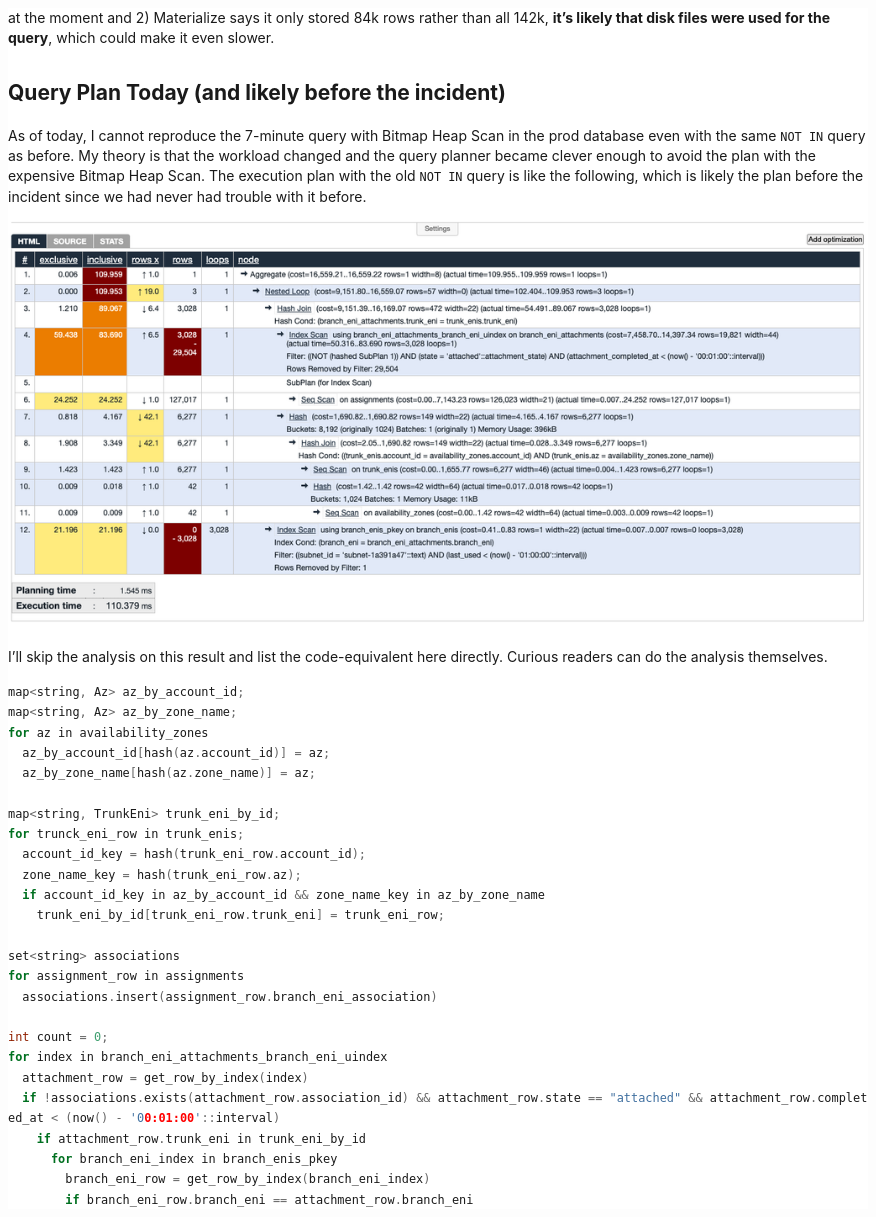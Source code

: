   at the moment and 2) Materialize says it only stored 84k rows rather than all
  142k, **it’s likely that disk files were used for the query**, which could
  make it even slower.

## Query Plan Today (and likely before the incident)
As of today, I cannot reproduce the 7-minute query with Bitmap Heap Scan in the
prod database even with the same `NOT IN` query as before. My theory is that
the workload changed and the query planner became clever enough to avoid the
plan with the expensive Bitmap Heap Scan. The execution plan with the old `NOT
IN` query is like the following, which is likely the plan before the incident
since we had never had trouble with it before.

![Execution Query Plan Now](/img/debugging-a-slow-sql-query/query_plan_now.png)

I’ll skip the analysis on this result and list the code-equivalent here
directly. Curious readers can do the analysis themselves.

```cpp
map<string, Az> az_by_account_id;
map<string, Az> az_by_zone_name;
for az in availability_zones
  az_by_account_id[hash(az.account_id)] = az;
  az_by_zone_name[hash(az.zone_name)] = az;

map<string, TrunkEni> trunk_eni_by_id;
for trunck_eni_row in trunk_enis;
  account_id_key = hash(trunk_eni_row.account_id);
  zone_name_key = hash(trunk_eni_row.az);
  if account_id_key in az_by_account_id && zone_name_key in az_by_zone_name
    trunk_eni_by_id[trunk_eni_row.trunk_eni] = trunk_eni_row;

set<string> associations
for assignment_row in assignments
  associations.insert(assignment_row.branch_eni_association)

int count = 0;
for index in branch_eni_attachments_branch_eni_uindex
  attachment_row = get_row_by_index(index)
  if !associations.exists(attachment_row.association_id) && attachment_row.state == "attached" && attachment_row.completed_at < (now() - '00:01:00'::interval)
    if attachment_row.trunk_eni in trunk_eni_by_id
      for branch_eni_index in branch_enis_pkey
        branch_eni_row = get_row_by_index(branch_eni_index)
        if branch_eni_row.branch_eni == attachment_row.branch_eni
```